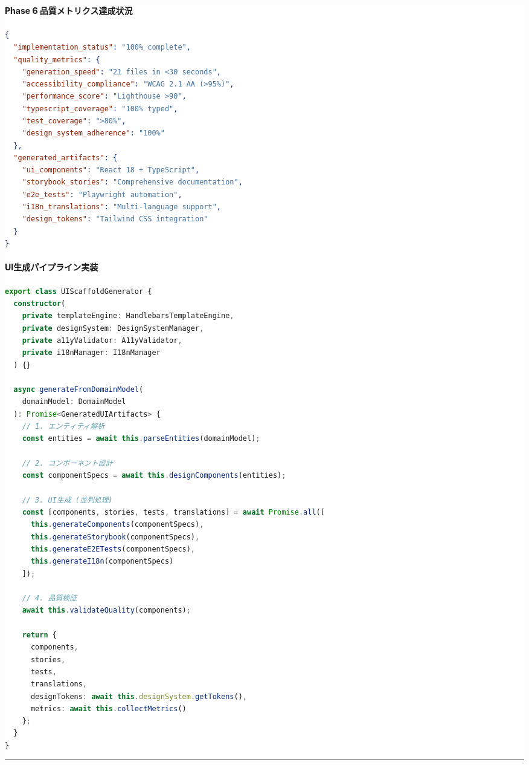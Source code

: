 #### Phase 6 品質メトリクス達成状況
```json
{
  "implementation_status": "100% complete",
  "quality_metrics": {
    "generation_speed": "21 files in <30 seconds",
    "accessibility_compliance": "WCAG 2.1 AA (>95%)",
    "performance_score": "Lighthouse >90",
    "typescript_coverage": "100% typed",
    "test_coverage": ">80%",
    "design_system_adherence": "100%"
  },
  "generated_artifacts": {
    "ui_components": "React 18 + TypeScript",
    "storybook_stories": "Comprehensive documentation",
    "e2e_tests": "Playwright automation",
    "i18n_translations": "Multi-language support",
    "design_tokens": "Tailwind CSS integration"
  }
}
```

#### UI生成パイプライン実装
```typescript
export class UIScaffoldGenerator {
  constructor(
    private templateEngine: HandlebarsTemplateEngine,
    private designSystem: DesignSystemManager,
    private a11yValidator: A11yValidator,
    private i18nManager: I18nManager
  ) {}

  async generateFromDomainModel(
    domainModel: DomainModel
  ): Promise<GeneratedUIArtifacts> {
    // 1. エンティティ解析
    const entities = await this.parseEntities(domainModel);
    
    // 2. コンポーネント設計
    const componentSpecs = await this.designComponents(entities);
    
    // 3. UI生成 (並列処理)
    const [components, stories, tests, translations] = await Promise.all([
      this.generateComponents(componentSpecs),
      this.generateStorybook(componentSpecs), 
      this.generateE2ETests(componentSpecs),
      this.generateI18n(componentSpecs)
    ]);
    
    // 4. 品質検証
    await this.validateQuality(components);
    
    return {
      components,
      stories,
      tests,
      translations,
      designTokens: await this.designSystem.getTokens(),
      metrics: await this.collectMetrics()
    };
  }
}
```

---